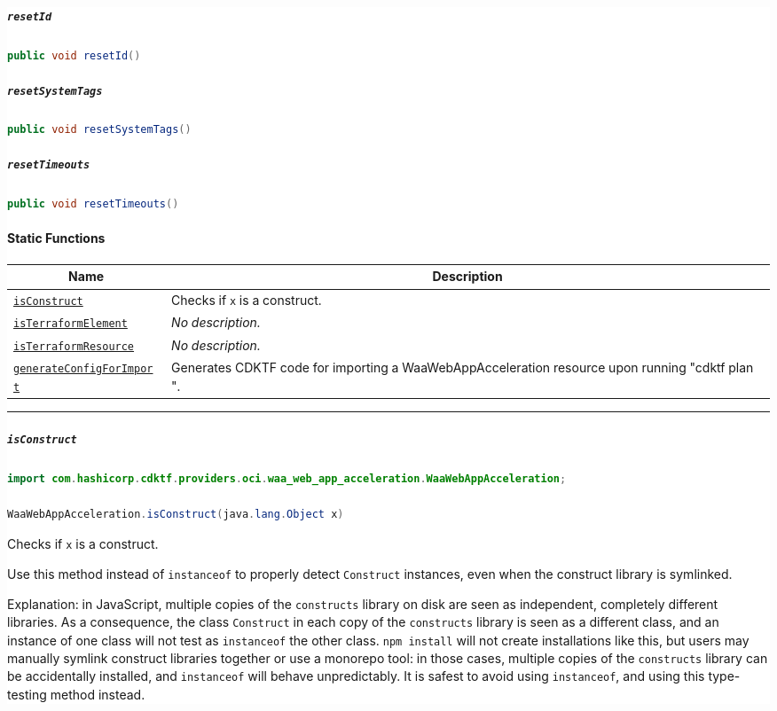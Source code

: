 ##### `resetId` <a name="resetId" id="rhizo-co-terraform-provider-oci.waaWebAppAcceleration.WaaWebAppAcceleration.resetId"></a>

```java
public void resetId()
```

##### `resetSystemTags` <a name="resetSystemTags" id="rhizo-co-terraform-provider-oci.waaWebAppAcceleration.WaaWebAppAcceleration.resetSystemTags"></a>

```java
public void resetSystemTags()
```

##### `resetTimeouts` <a name="resetTimeouts" id="rhizo-co-terraform-provider-oci.waaWebAppAcceleration.WaaWebAppAcceleration.resetTimeouts"></a>

```java
public void resetTimeouts()
```

#### Static Functions <a name="Static Functions" id="Static Functions"></a>

| **Name** | **Description** |
| --- | --- |
| <code><a href="#rhizo-co-terraform-provider-oci.waaWebAppAcceleration.WaaWebAppAcceleration.isConstruct">isConstruct</a></code> | Checks if `x` is a construct. |
| <code><a href="#rhizo-co-terraform-provider-oci.waaWebAppAcceleration.WaaWebAppAcceleration.isTerraformElement">isTerraformElement</a></code> | *No description.* |
| <code><a href="#rhizo-co-terraform-provider-oci.waaWebAppAcceleration.WaaWebAppAcceleration.isTerraformResource">isTerraformResource</a></code> | *No description.* |
| <code><a href="#rhizo-co-terraform-provider-oci.waaWebAppAcceleration.WaaWebAppAcceleration.generateConfigForImport">generateConfigForImport</a></code> | Generates CDKTF code for importing a WaaWebAppAcceleration resource upon running "cdktf plan <stack-name>". |

---

##### `isConstruct` <a name="isConstruct" id="rhizo-co-terraform-provider-oci.waaWebAppAcceleration.WaaWebAppAcceleration.isConstruct"></a>

```java
import com.hashicorp.cdktf.providers.oci.waa_web_app_acceleration.WaaWebAppAcceleration;

WaaWebAppAcceleration.isConstruct(java.lang.Object x)
```

Checks if `x` is a construct.

Use this method instead of `instanceof` to properly detect `Construct`
instances, even when the construct library is symlinked.

Explanation: in JavaScript, multiple copies of the `constructs` library on
disk are seen as independent, completely different libraries. As a
consequence, the class `Construct` in each copy of the `constructs` library
is seen as a different class, and an instance of one class will not test as
`instanceof` the other class. `npm install` will not create installations
like this, but users may manually symlink construct libraries together or
use a monorepo tool: in those cases, multiple copies of the `constructs`
library can be accidentally installed, and `instanceof` will behave
unpredictably. It is safest to avoid using `instanceof`, and using
this type-testing method instead.
